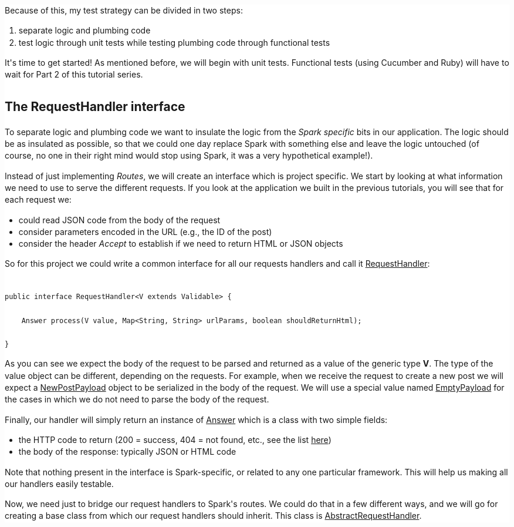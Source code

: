 Because of this, my test strategy can be divided in two steps:

1. separate logic and plumbing code
2. test logic through unit tests while testing plumbing code through functional tests

It's time to get started! As mentioned before, we will begin with unit tests. Functional tests (using Cucumber and Ruby) will have to wait for Part 2 of this tutorial series.

## The RequestHandler interface

To separate logic and plumbing code we want to insulate the logic from the *Spark specific* bits in our application. The logic should be as insulated as possible, so that we could one day replace Spark with something else and leave the logic untouched (of course, no one in their right mind would stop using Spark, it was a very hypothetical example!).

Instead of just implementing *Routes*, we will create an interface which is project specific. We start by looking at what information we need to use to serve the different requests. If you look at the application we built in the previous tutorials, you will see that for each request we:

* could read JSON code from the body of the request
* consider parameters encoded in the URL (e.g., the ID of the post)
* consider the header _Accept_ to establish if we need to return HTML or JSON objects

So for this project we could write a common interface for all our requests handlers and call it [RequestHandler](https://github.com/sparktutorials/BlogService_SparkExample/blob/unit_tests/src/main/java/me/tomassetti/RequestHandler.java):

<pre><code class="language-java">
public interface RequestHandler&lt;V extends Validable&gt; {

    Answer process(V value, Map&lt;String, String&gt; urlParams, boolean shouldReturnHtml);

}
</code></pre>

As you can see we expect the body of the request to be parsed and returned as a value of the generic type **V**. The type of the value object can be different, depending on the requests. For example, when we receive the request to create a new post we will expect a <a href="https://github.com/sparktutorials/BlogService_SparkExample/blob/unit_tests/src/main/java/me/tomassetti/handlers/NewPostPayload.java" target="_blank">NewPostPayload</a> object to be serialized in the body of the request. We will use a special value named <a href="https://github.com/sparktutorials/BlogService_SparkExample/blob/unit_tests/src/main/java/me/tomassetti/handlers/EmptyPayload.java" target="_blank">EmptyPayload</a> for the cases in which we do not need to parse the body of the request.

Finally, our handler will simply return an instance of <a href="https://github.com/sparktutorials/BlogService_SparkExample/blob/unit_tests/src/main/java/me/tomassetti/Answer.java" target="_blank">Answer</a> which is a class with two simple fields:

* the HTTP code to return (200 = success, 404 = not found, etc., see the list <a href="http://www.w3.org/Protocols/rfc2616/rfc2616-sec10.html" target="_blank">here</a>)
* the body of the response: typically JSON or HTML code

Note that nothing present in the interface is Spark-specific, or related to any one particular framework. This will help us making all our handlers easily testable.

Now, we need just to bridge our request handlers to Spark's routes. We could do that in a few different ways, and we will go for creating a base class from which our request handlers should inherit. This class is <a href="https://github.com/sparktutorials/BlogService_SparkExample/blob/unit_tests/src/main/java/me/tomassetti/AbstractRequestHandler.java" target="_blank">AbstractRequestHandler</a>. 
